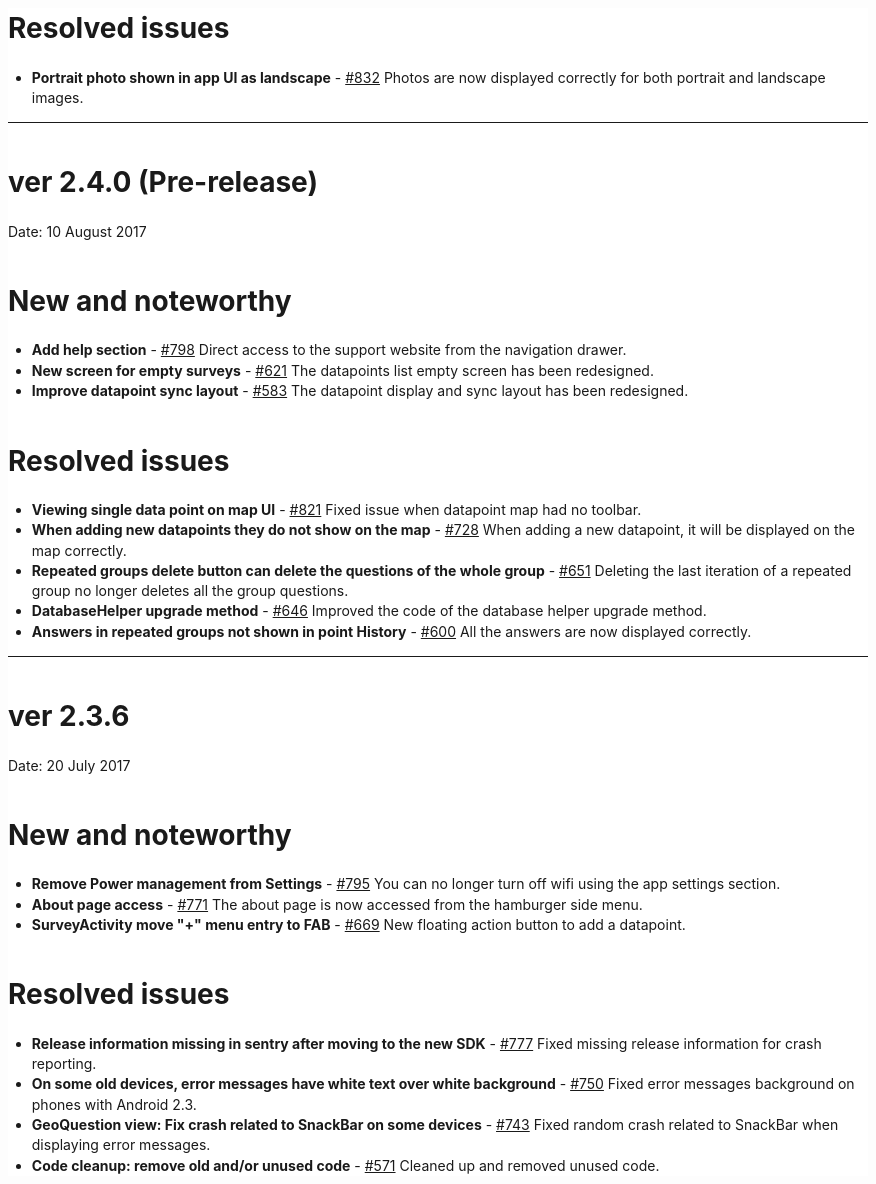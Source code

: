 # Resolved issues
* **Portrait photo shown in app UI as landscape** - [#832](https://github.com/akvo/akvo-flow-mobile/issues/832) Photos are now displayed correctly for both portrait and landscape images.

---------------
# ver 2.4.0 (Pre-release)
Date: 10 August 2017

# New and noteworthy
* **Add help section** - [#798](https://github.com/akvo/akvo-flow-mobile/issues/798) Direct access to the support website from the navigation drawer.
* **New screen for empty surveys** - [#621](https://github.com/akvo/akvo-flow-mobile/issues/621) The datapoints list empty screen has been redesigned.
* **Improve datapoint sync layout** - [#583](https://github.com/akvo/akvo-flow-mobile/issues/583) The datapoint display and sync layout has been redesigned.

# Resolved issues
* **Viewing single data point on map UI** - [#821](https://github.com/akvo/akvo-flow-mobile/issues/821) Fixed issue when datapoint map had no toolbar.
* **When adding new datapoints they do not show on the map** - [#728](https://github.com/akvo/akvo-flow-mobile/issues/728) When adding a new datapoint, it will be displayed on the map correctly.
* **Repeated groups delete button can delete the questions of the whole group** - [#651](https://github.com/akvo/akvo-flow-mobile/issues/651) Deleting the last iteration of a repeated group no longer deletes all the group questions.
* **DatabaseHelper upgrade method** - [#646](https://github.com/akvo/akvo-flow-mobile/issues/646) Improved the code of the database helper upgrade method.
* **Answers in repeated groups not shown in point History** - [#600](https://github.com/akvo/akvo-flow-mobile/issues/600) All the answers are now displayed correctly.

---------------
# ver 2.3.6
Date: 20 July 2017

# New and noteworthy
* **Remove Power management from Settings** - [#795](https://github.com/akvo/akvo-flow-mobile/issues/795) You can no longer turn off wifi using the app settings section.
* **About page access** - [#771](https://github.com/akvo/akvo-flow-mobile/issues/771) The about page is now accessed from the hamburger side menu.
* **SurveyActivity move "+" menu entry to FAB** - [#669](https://github.com/akvo/akvo-flow-mobile/issues/669) New floating action button to add a datapoint.

# Resolved issues
* **Release information missing in sentry after moving to the new SDK** - [#777](https://github.com/akvo/akvo-flow-mobile/issues/777) Fixed missing release information for crash reporting.
* **On some old devices, error messages have white text over white background** - [#750](https://github.com/akvo/akvo-flow-mobile/issues/750) Fixed error messages background on phones with Android 2.3.
* **GeoQuestion view: Fix crash related to SnackBar on some devices** - [#743](https://github.com/akvo/akvo-flow-mobile/issues/743) Fixed random crash related to SnackBar when displaying error messages.
* **Code cleanup: remove old and/or unused code** - [#571](https://github.com/akvo/akvo-flow-mobile/issues/571) Cleaned up and removed unused code.
